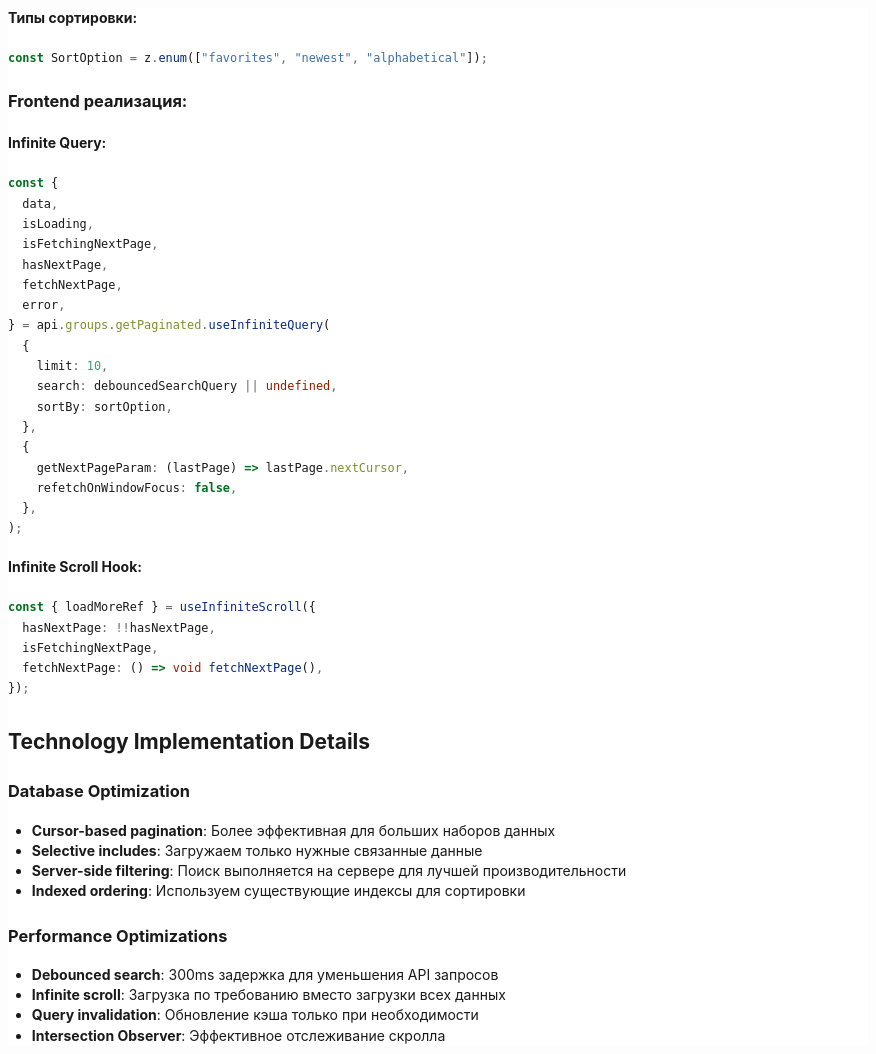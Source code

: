 #### Типы сортировки:

```typescript
const SortOption = z.enum(["favorites", "newest", "alphabetical"]);
```

### Frontend реализация:

#### Infinite Query:

```typescript
const {
  data,
  isLoading,
  isFetchingNextPage,
  hasNextPage,
  fetchNextPage,
  error,
} = api.groups.getPaginated.useInfiniteQuery(
  {
    limit: 10,
    search: debouncedSearchQuery || undefined,
    sortBy: sortOption,
  },
  {
    getNextPageParam: (lastPage) => lastPage.nextCursor,
    refetchOnWindowFocus: false,
  },
);
```

#### Infinite Scroll Hook:

```typescript
const { loadMoreRef } = useInfiniteScroll({
  hasNextPage: !!hasNextPage,
  isFetchingNextPage,
  fetchNextPage: () => void fetchNextPage(),
});
```

## Technology Implementation Details

### Database Optimization

- **Cursor-based pagination**: Более эффективная для больших наборов данных
- **Selective includes**: Загружаем только нужные связанные данные
- **Server-side filtering**: Поиск выполняется на сервере для лучшей производительности
- **Indexed ordering**: Используем существующие индексы для сортировки

### Performance Optimizations

- **Debounced search**: 300ms задержка для уменьшения API запросов
- **Infinite scroll**: Загрузка по требованию вместо загрузки всех данных
- **Query invalidation**: Обновление кэша только при необходимости
- **Intersection Observer**: Эффективное отслеживание скролла
